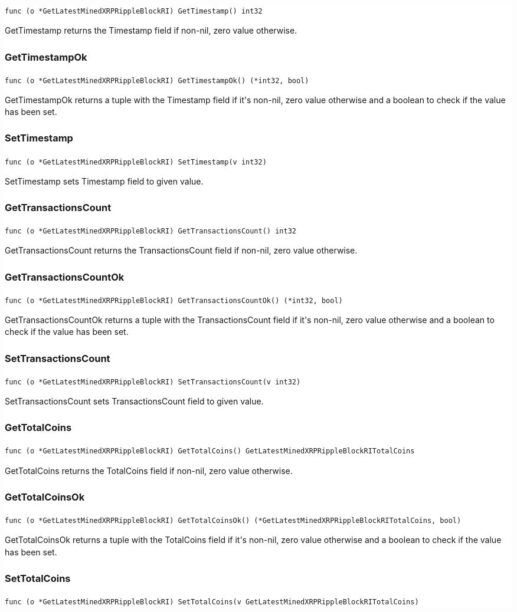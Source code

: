 `func (o *GetLatestMinedXRPRippleBlockRI) GetTimestamp() int32`

GetTimestamp returns the Timestamp field if non-nil, zero value otherwise.

### GetTimestampOk

`func (o *GetLatestMinedXRPRippleBlockRI) GetTimestampOk() (*int32, bool)`

GetTimestampOk returns a tuple with the Timestamp field if it's non-nil, zero value otherwise
and a boolean to check if the value has been set.

### SetTimestamp

`func (o *GetLatestMinedXRPRippleBlockRI) SetTimestamp(v int32)`

SetTimestamp sets Timestamp field to given value.


### GetTransactionsCount

`func (o *GetLatestMinedXRPRippleBlockRI) GetTransactionsCount() int32`

GetTransactionsCount returns the TransactionsCount field if non-nil, zero value otherwise.

### GetTransactionsCountOk

`func (o *GetLatestMinedXRPRippleBlockRI) GetTransactionsCountOk() (*int32, bool)`

GetTransactionsCountOk returns a tuple with the TransactionsCount field if it's non-nil, zero value otherwise
and a boolean to check if the value has been set.

### SetTransactionsCount

`func (o *GetLatestMinedXRPRippleBlockRI) SetTransactionsCount(v int32)`

SetTransactionsCount sets TransactionsCount field to given value.


### GetTotalCoins

`func (o *GetLatestMinedXRPRippleBlockRI) GetTotalCoins() GetLatestMinedXRPRippleBlockRITotalCoins`

GetTotalCoins returns the TotalCoins field if non-nil, zero value otherwise.

### GetTotalCoinsOk

`func (o *GetLatestMinedXRPRippleBlockRI) GetTotalCoinsOk() (*GetLatestMinedXRPRippleBlockRITotalCoins, bool)`

GetTotalCoinsOk returns a tuple with the TotalCoins field if it's non-nil, zero value otherwise
and a boolean to check if the value has been set.

### SetTotalCoins

`func (o *GetLatestMinedXRPRippleBlockRI) SetTotalCoins(v GetLatestMinedXRPRippleBlockRITotalCoins)`
